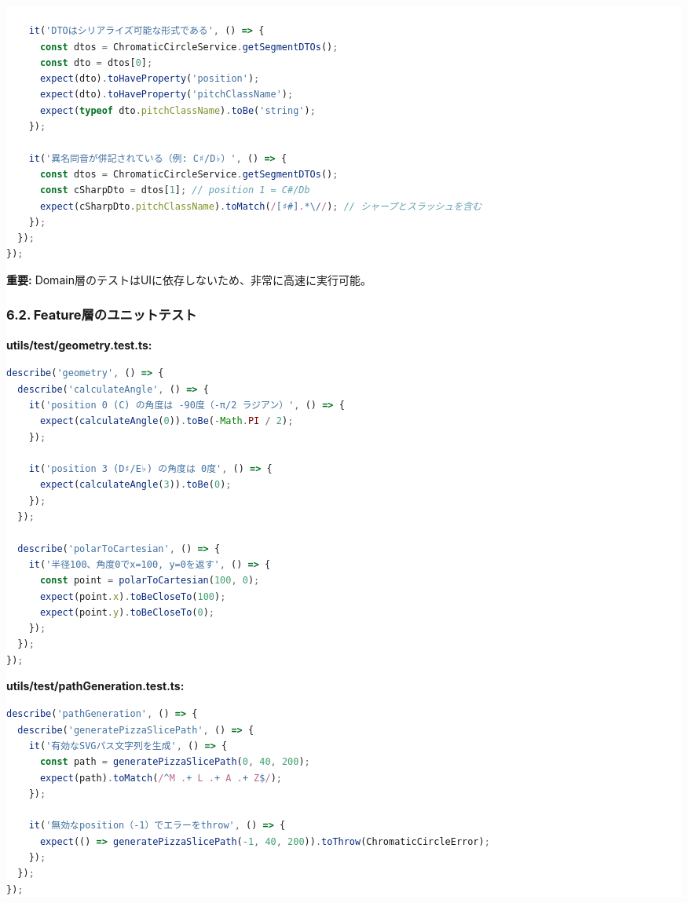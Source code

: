 ```typescript

    it('DTOはシリアライズ可能な形式である', () => {
      const dtos = ChromaticCircleService.getSegmentDTOs();
      const dto = dtos[0];
      expect(dto).toHaveProperty('position');
      expect(dto).toHaveProperty('pitchClassName');
      expect(typeof dto.pitchClassName).toBe('string');
    });

    it('異名同音が併記されている（例: C♯/D♭）', () => {
      const dtos = ChromaticCircleService.getSegmentDTOs();
      const cSharpDto = dtos[1]; // position 1 = C#/Db
      expect(cSharpDto.pitchClassName).toMatch(/[♯#].*\//); // シャープとスラッシュを含む
    });
  });
});
```

**重要:** Domain層のテストはUIに依存しないため、非常に高速に実行可能。

### 6.2. Feature層のユニットテスト

**utils/test/geometry.test.ts:**

```typescript
describe('geometry', () => {
  describe('calculateAngle', () => {
    it('position 0 (C) の角度は -90度（-π/2 ラジアン）', () => {
      expect(calculateAngle(0)).toBe(-Math.PI / 2);
    });

    it('position 3 (D♯/E♭) の角度は 0度', () => {
      expect(calculateAngle(3)).toBe(0);
    });
  });

  describe('polarToCartesian', () => {
    it('半径100、角度0でx=100, y=0を返す', () => {
      const point = polarToCartesian(100, 0);
      expect(point.x).toBeCloseTo(100);
      expect(point.y).toBeCloseTo(0);
    });
  });
});
```

**utils/test/pathGeneration.test.ts:**

```typescript
describe('pathGeneration', () => {
  describe('generatePizzaSlicePath', () => {
    it('有効なSVGパス文字列を生成', () => {
      const path = generatePizzaSlicePath(0, 40, 200);
      expect(path).toMatch(/^M .+ L .+ A .+ Z$/);
    });

    it('無効なposition（-1）でエラーをthrow', () => {
      expect(() => generatePizzaSlicePath(-1, 40, 200)).toThrow(ChromaticCircleError);
    });
  });
});
```
